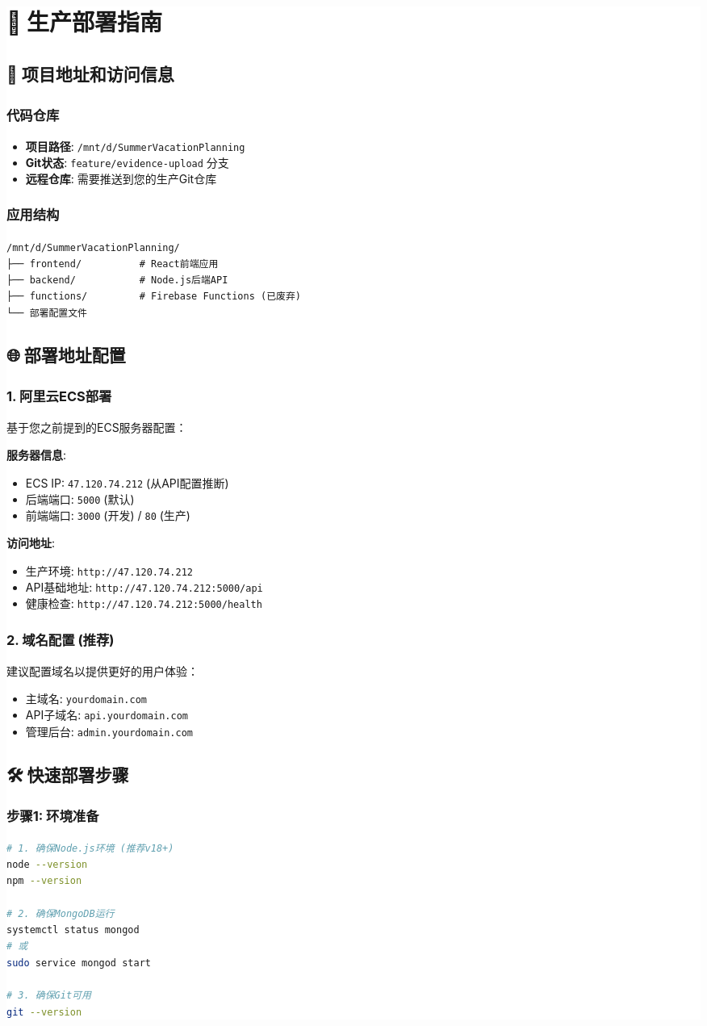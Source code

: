 # 🚀 生产部署指南

## 📍 项目地址和访问信息

### 代码仓库
- **项目路径**: `/mnt/d/SummerVacationPlanning`
- **Git状态**: `feature/evidence-upload` 分支
- **远程仓库**: 需要推送到您的生产Git仓库

### 应用结构
```
/mnt/d/SummerVacationPlanning/
├── frontend/          # React前端应用
├── backend/           # Node.js后端API
├── functions/         # Firebase Functions (已废弃)
└── 部署配置文件
```

## 🌐 部署地址配置

### 1. 阿里云ECS部署
基于您之前提到的ECS服务器配置：

**服务器信息**:
- ECS IP: `47.120.74.212` (从API配置推断)
- 后端端口: `5000` (默认)
- 前端端口: `3000` (开发) / `80` (生产)

**访问地址**:
- 生产环境: `http://47.120.74.212`
- API基础地址: `http://47.120.74.212:5000/api`
- 健康检查: `http://47.120.74.212:5000/health`

### 2. 域名配置 (推荐)
建议配置域名以提供更好的用户体验：
- 主域名: `yourdomain.com`
- API子域名: `api.yourdomain.com`
- 管理后台: `admin.yourdomain.com`

## 🛠 快速部署步骤

### 步骤1: 环境准备
```bash
# 1. 确保Node.js环境 (推荐v18+)
node --version
npm --version

# 2. 确保MongoDB运行
systemctl status mongod
# 或
sudo service mongod start

# 3. 确保Git可用
git --version
```
